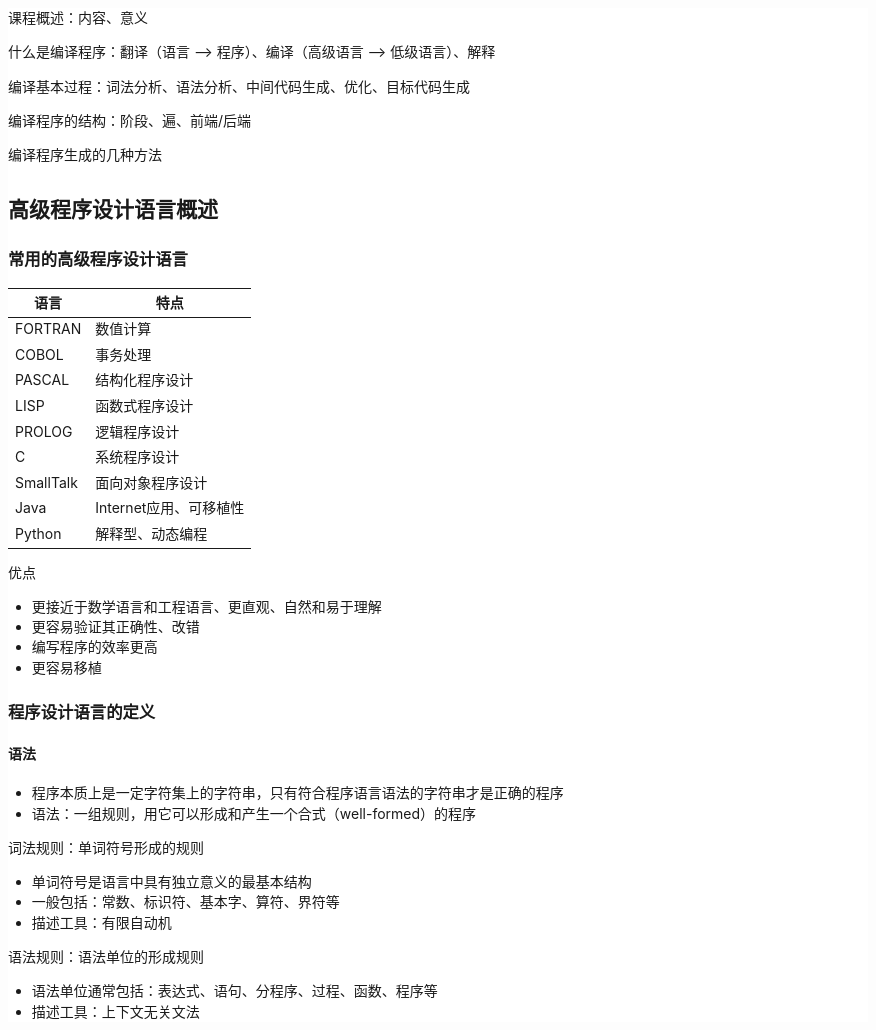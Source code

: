 课程概述：内容、意义

什么是编译程序：翻译（语言 —> 程序）、编译（高级语言 —> 低级语言）、解释

编译基本过程：词法分析、语法分析、中间代码生成、优化、目标代码生成

编译程序的结构：阶段、遍、前端/后端

编译程序生成的几种方法

## 高级程序设计语言概述

### 常用的高级程序设计语言

| 语言      | 特点                   |
| --------- | ---------------------- |
| FORTRAN   | 数值计算               |
| COBOL     | 事务处理               |
| PASCAL    | 结构化程序设计         |
| LISP      | 函数式程序设计         |
| PROLOG    | 逻辑程序设计           |
| C         | 系统程序设计           |
| SmallTalk | 面向对象程序设计       |
| Java      | Internet应用、可移植性 |
| Python    | 解释型、动态编程       |

优点

- 更接近于数学语言和工程语言、更直观、自然和易于理解
- 更容易验证其正确性、改错
- 编写程序的效率更高
- 更容易移植

### 程序设计语言的定义

#### 语法

- 程序本质上是一定字符集上的字符串，只有符合程序语言语法的字符串才是正确的程序
- 语法：一组规则，用它可以形成和产生一个合式（well-formed）的程序

词法规则：单词符号形成的规则

- 单词符号是语言中具有独立意义的最基本结构
- 一般包括：常数、标识符、基本字、算符、界符等
- 描述工具：有限自动机

语法规则：语法单位的形成规则

- 语法单位通常包括：表达式、语句、分程序、过程、函数、程序等
- 描述工具：上下文无关文法
